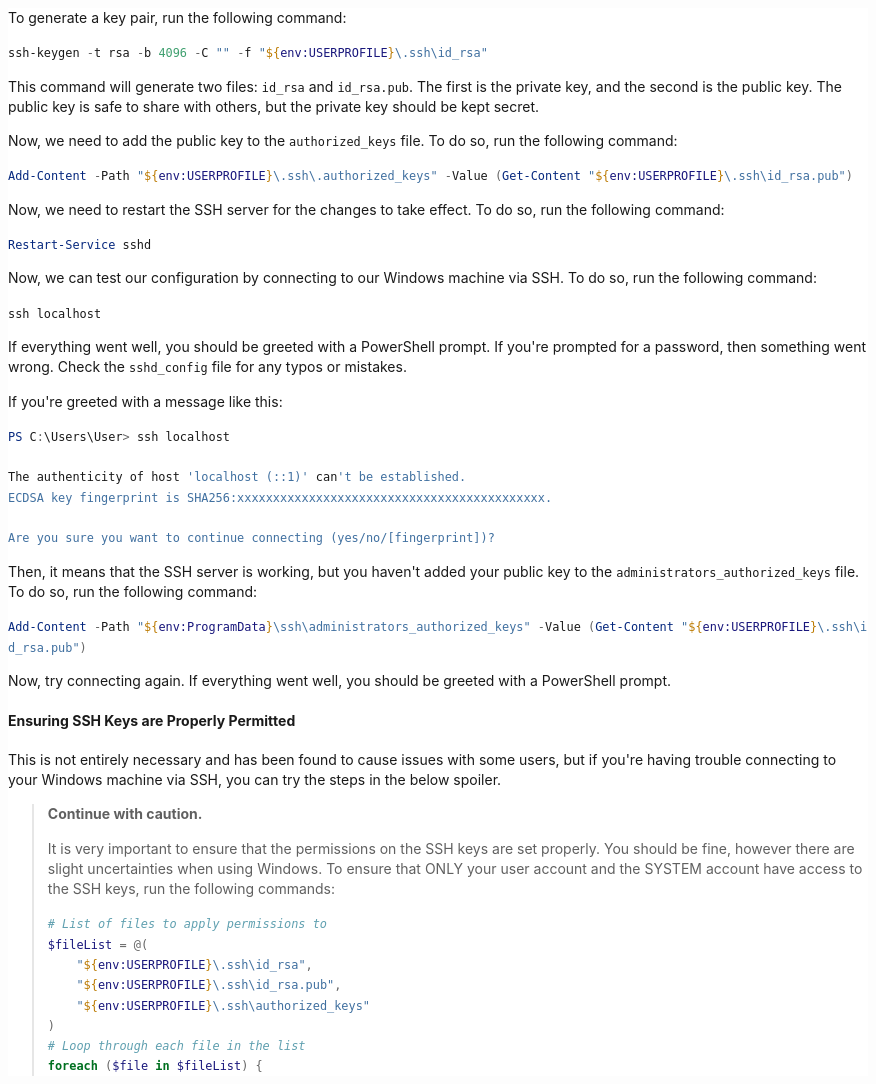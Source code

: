 To generate a key pair, run the following command:
```powershell
ssh-keygen -t rsa -b 4096 -C "" -f "${env:USERPROFILE}\.ssh\id_rsa"
```

This command will generate two files: `id_rsa` and `id_rsa.pub`. The first is the private key, and the second is the public key. The public key is safe to share with others, but the private key should be kept secret.

Now, we need to add the public key to the `authorized_keys` file. To do so, run the following command:
```powershell
Add-Content -Path "${env:USERPROFILE}\.ssh\.authorized_keys" -Value (Get-Content "${env:USERPROFILE}\.ssh\id_rsa.pub")
```

Now, we need to restart the SSH server for the changes to take effect. To do so, run the following command:
```powershell
Restart-Service sshd
```

Now, we can test our configuration by connecting to our Windows machine via SSH. To do so, run the following command:
```powershell
ssh localhost
```

If everything went well, you should be greeted with a PowerShell prompt. If you're prompted for a password, then something went wrong. Check the `sshd_config` file for any typos or mistakes.

If you're greeted with a message like this:
```powershell
PS C:\Users\User> ssh localhost

The authenticity of host 'localhost (::1)' can't be established.
ECDSA key fingerprint is SHA256:xxxxxxxxxxxxxxxxxxxxxxxxxxxxxxxxxxxxxxxxxxx.

Are you sure you want to continue connecting (yes/no/[fingerprint])?
```

Then, it means that the SSH server is working, but you haven't added your public key to the `administrators_authorized_keys` file. To do so, run the following command:
```powershell
Add-Content -Path "${env:ProgramData}\ssh\administrators_authorized_keys" -Value (Get-Content "${env:USERPROFILE}\.ssh\id_rsa.pub")
```

Now, try connecting again. If everything went well, you should be greeted with a PowerShell prompt.


#### Ensuring SSH Keys are Properly Permitted

This is not entirely necessary and has been found to cause issues with some users, but if you're having trouble connecting to your Windows machine via SSH, you can try the steps in the below spoiler.

> **Continue with caution.**
>
> It is very important to ensure that the permissions on the SSH keys are set properly. You should be fine, however there are slight uncertainties when using Windows. To ensure that ONLY your user account and the SYSTEM account have access to the SSH keys, run the following commands:
> 
> ```powershell
> # List of files to apply permissions to
> $fileList = @(
>     "${env:USERPROFILE}\.ssh\id_rsa",
>     "${env:USERPROFILE}\.ssh\id_rsa.pub",
>     "${env:USERPROFILE}\.ssh\authorized_keys"
> )
> # Loop through each file in the list
> foreach ($file in $fileList) {